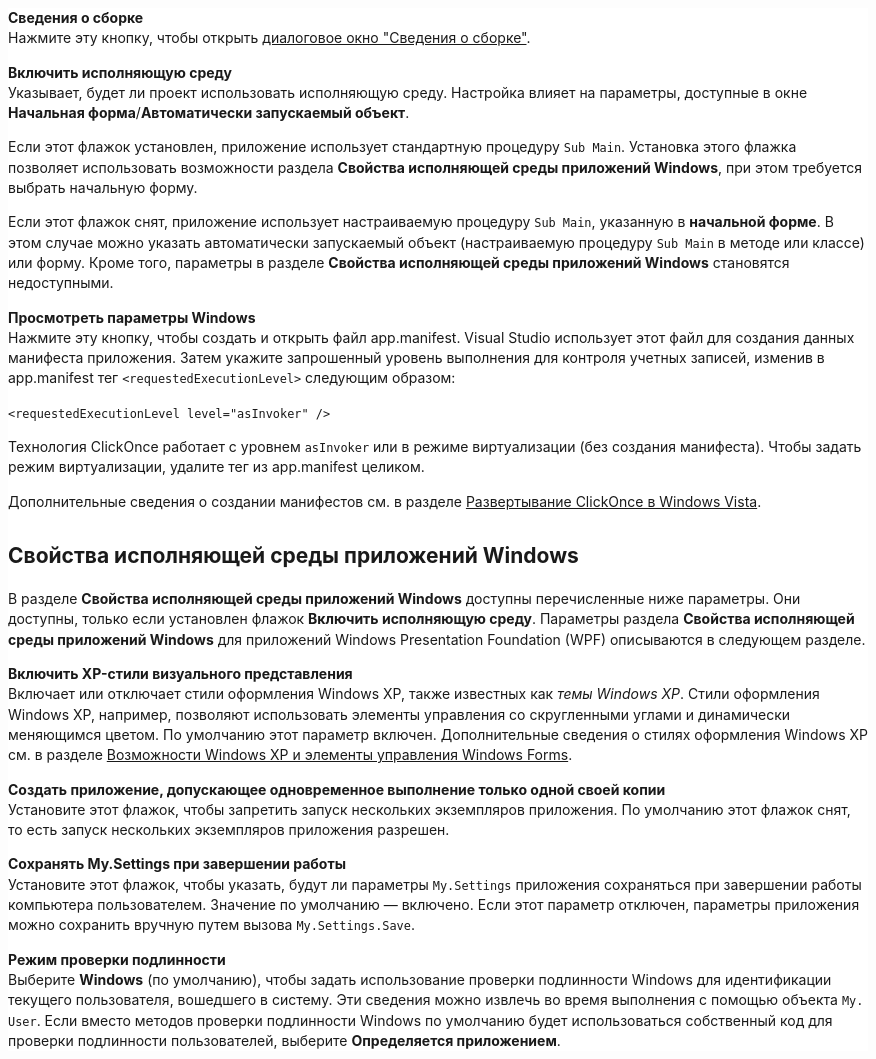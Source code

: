  **Сведения о сборке**  
 Нажмите эту кнопку, чтобы открыть [диалоговое окно "Сведения о сборке"](../../ide/reference/assembly-information-dialog-box.md).  
  
 **Включить исполняющую среду**  
 Указывает, будет ли проект использовать исполняющую среду. Настройка влияет на параметры, доступные в окне **Начальная форма**/**Автоматически запускаемый объект**.  
  
 Если этот флажок установлен, приложение использует стандартную процедуру `Sub Main`. Установка этого флажка позволяет использовать возможности раздела **Свойства исполняющей среды приложений Windows**, при этом требуется выбрать начальную форму.  
  
 Если этот флажок снят, приложение использует настраиваемую процедуру `Sub Main`, указанную в **начальной форме**. В этом случае можно указать автоматически запускаемый объект (настраиваемую процедуру `Sub Main` в методе или классе) или форму. Кроме того, параметры в разделе **Свойства исполняющей среды приложений Windows** становятся недоступными.  
  
 **Просмотреть параметры Windows**  
 Нажмите эту кнопку, чтобы создать и открыть файл app.manifest. Visual Studio использует этот файл для создания данных манифеста приложения. Затем укажите запрошенный уровень выполнения для контроля учетных записей, изменив в app.manifest тег `<requestedExecutionLevel>` следующим образом:  
  
 `<requestedExecutionLevel level="asInvoker" />`  
  
 Технология ClickOnce работает с уровнем `asInvoker` или в режиме виртуализации (без создания манифеста). Чтобы задать режим виртуализации, удалите тег из app.manifest целиком.  
  
 Дополнительные сведения о создании манифестов см. в разделе [Развертывание ClickOnce в Windows Vista](../../deployment/clickonce-deployment-on-windows-vista.md).  
  
## <a name="windows-application-framework-properties"></a>Свойства исполняющей среды приложений Windows  
 В разделе **Свойства исполняющей среды приложений Windows** доступны перечисленные ниже параметры. Они доступны, только если установлен флажок **Включить исполняющую среду**. Параметры раздела **Свойства исполняющей среды приложений Windows** для приложений Windows Presentation Foundation (WPF) описываются в следующем разделе.  
  
 **Включить XP-стили визуального представления**  
 Включает или отключает стили оформления Windows XP, также известных как *темы Windows XP*. Стили оформления Windows XP, например, позволяют использовать элементы управления со скругленными углами и динамически меняющимся цветом. По умолчанию этот параметр включен. Дополнительные сведения о стилях оформления Windows XP см. в разделе [Возможности Windows XP и элементы управления Windows Forms](http://msdn.microsoft.com/en-us/bc7fab94-fce9-4bf1-a8ad-a5837c91c3c0).  
  
 **Создать приложение, допускающее одновременное выполнение только одной своей копии**  
 Установите этот флажок, чтобы запретить запуск нескольких экземпляров приложения. По умолчанию этот флажок снят, то есть запуск нескольких экземпляров приложения разрешен.  
  
 **Сохранять My.Settings при завершении работы**  
 Установите этот флажок, чтобы указать, будут ли параметры `My.Settings` приложения сохраняться при завершении работы компьютера пользователем. Значение по умолчанию — включено. Если этот параметр отключен, параметры приложения можно сохранить вручную путем вызова `My.Settings.Save`.  
  
 **Режим проверки подлинности**  
 Выберите **Windows** (по умолчанию), чтобы задать использование проверки подлинности Windows для идентификации текущего пользователя, вошедшего в систему. Эти сведения можно извлечь во время выполнения с помощью объекта `My.User`. Если вместо методов проверки подлинности Windows по умолчанию будет использоваться собственный код для проверки подлинности пользователей, выберите **Определяется приложением**.  
  